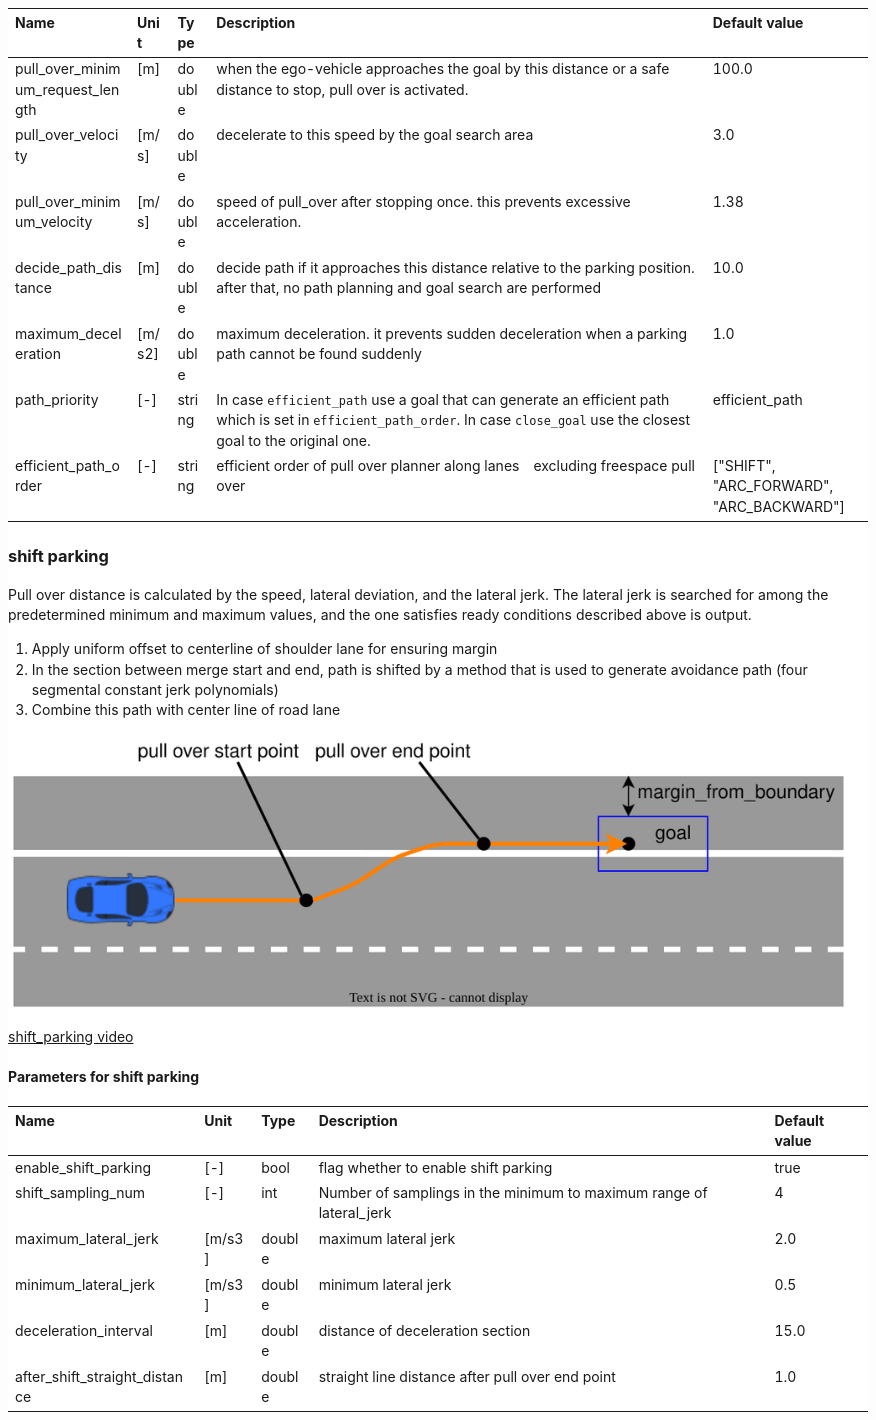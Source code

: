 | Name                             | Unit   | Type   | Description                                                                                                                                                                    | Default value                            |
| :------------------------------- | :----- | :----- | :----------------------------------------------------------------------------------------------------------------------------------------------------------------------------- | :--------------------------------------- |
| pull_over_minimum_request_length | [m]    | double | when the ego-vehicle approaches the goal by this distance or a safe distance to stop, pull over is activated.                                                                  | 100.0                                    |
| pull_over_velocity               | [m/s]  | double | decelerate to this speed by the goal search area                                                                                                                               | 3.0                                      |
| pull_over_minimum_velocity       | [m/s]  | double | speed of pull_over after stopping once. this prevents excessive acceleration.                                                                                                  | 1.38                                     |
| decide_path_distance             | [m]    | double | decide path if it approaches this distance relative to the parking position. after that, no path planning and goal search are performed                                        | 10.0                                     |
| maximum_deceleration             | [m/s2] | double | maximum deceleration. it prevents sudden deceleration when a parking path cannot be found suddenly                                                                             | 1.0                                      |
| path_priority                    | [-]    | string | In case `efficient_path` use a goal that can generate an efficient path which is set in `efficient_path_order`. In case `close_goal` use the closest goal to the original one. | efficient_path                           |
| efficient_path_order             | [-]    | string | efficient order of pull over planner along lanes　excluding freespace pull over                                                                                                | ["SHIFT", "ARC_FORWARD", "ARC_BACKWARD"] |

### **shift parking**

Pull over distance is calculated by the speed, lateral deviation, and the lateral jerk.
The lateral jerk is searched for among the predetermined minimum and maximum values, and the one satisfies ready conditions described above is output.

1. Apply uniform offset to centerline of shoulder lane for ensuring margin
2. In the section between merge start and end, path is shifted by a method that is used to generate avoidance path (four segmental constant jerk polynomials)
3. Combine this path with center line of road lane

![shift_parking](../image/shift_parking.drawio.svg)

[shift_parking video](https://user-images.githubusercontent.com/39142679/178034101-4dc61a33-bc49-41a0-a9a8-755cce53cbc6.mp4)

#### Parameters for shift parking

| Name                          | Unit   | Type   | Description                                                         | Default value |
| :---------------------------- | :----- | :----- | :------------------------------------------------------------------ | :------------ |
| enable_shift_parking          | [-]    | bool   | flag whether to enable shift parking                                | true          |
| shift_sampling_num            | [-]    | int    | Number of samplings in the minimum to maximum range of lateral_jerk | 4             |
| maximum_lateral_jerk          | [m/s3] | double | maximum lateral jerk                                                | 2.0           |
| minimum_lateral_jerk          | [m/s3] | double | minimum lateral jerk                                                | 0.5           |
| deceleration_interval         | [m]    | double | distance of deceleration section                                    | 15.0          |
| after_shift_straight_distance | [m]    | double | straight line distance after pull over end point                    | 1.0           |
